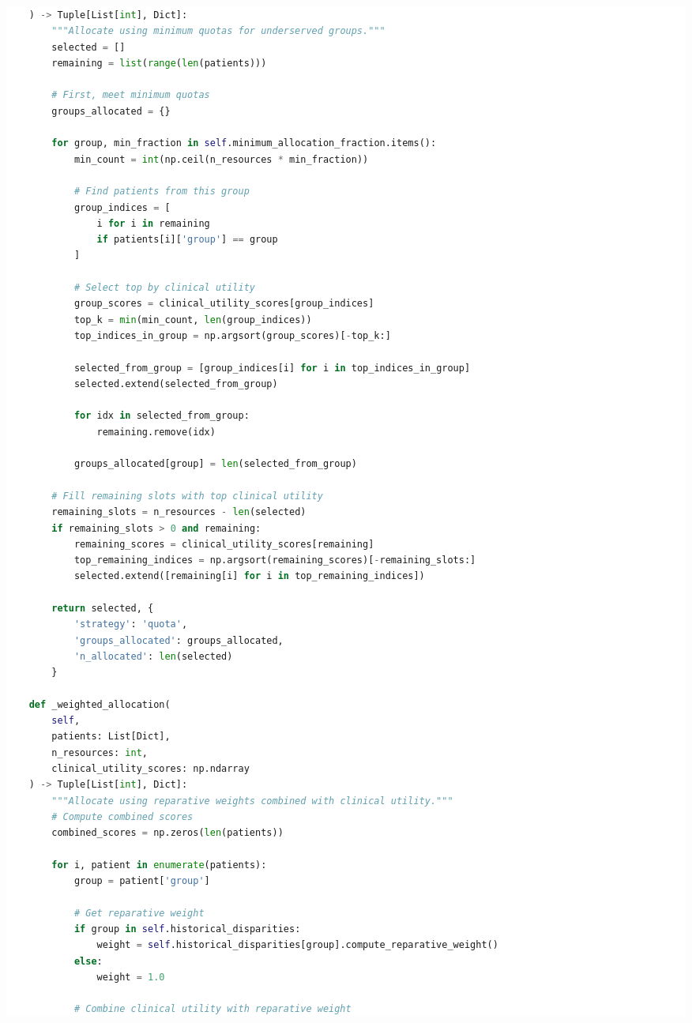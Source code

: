 ```python
    ) -> Tuple[List[int], Dict]:
        """Allocate using minimum quotas for underserved groups."""
        selected = []
        remaining = list(range(len(patients)))
        
        # First, meet minimum quotas
        groups_allocated = {}
        
        for group, min_fraction in self.minimum_allocation_fraction.items():
            min_count = int(np.ceil(n_resources * min_fraction))
            
            # Find patients from this group
            group_indices = [
                i for i in remaining 
                if patients[i]['group'] == group
            ]
            
            # Select top by clinical utility
            group_scores = clinical_utility_scores[group_indices]
            top_k = min(min_count, len(group_indices))
            top_indices_in_group = np.argsort(group_scores)[-top_k:]
            
            selected_from_group = [group_indices[i] for i in top_indices_in_group]
            selected.extend(selected_from_group)
            
            for idx in selected_from_group:
                remaining.remove(idx)
            
            groups_allocated[group] = len(selected_from_group)
        
        # Fill remaining slots with top clinical utility
        remaining_slots = n_resources - len(selected)
        if remaining_slots > 0 and remaining:
            remaining_scores = clinical_utility_scores[remaining]
            top_remaining_indices = np.argsort(remaining_scores)[-remaining_slots:]
            selected.extend([remaining[i] for i in top_remaining_indices])
        
        return selected, {
            'strategy': 'quota',
            'groups_allocated': groups_allocated,
            'n_allocated': len(selected)
        }
    
    def _weighted_allocation(
        self,
        patients: List[Dict],
        n_resources: int,
        clinical_utility_scores: np.ndarray
    ) -> Tuple[List[int], Dict]:
        """Allocate using reparative weights combined with clinical utility."""
        # Compute combined scores
        combined_scores = np.zeros(len(patients))
        
        for i, patient in enumerate(patients):
            group = patient['group']
            
            # Get reparative weight
            if group in self.historical_disparities:
                weight = self.historical_disparities[group].compute_reparative_weight()
            else:
                weight = 1.0
            
            # Combine clinical utility with reparative weight
```